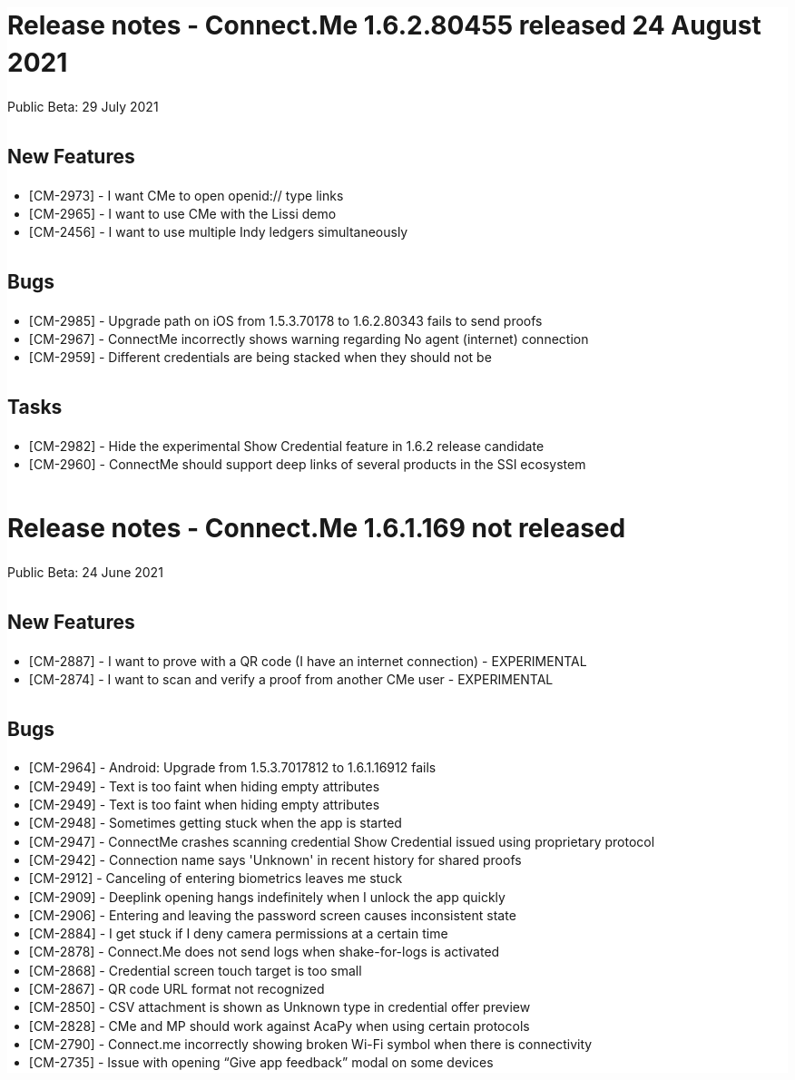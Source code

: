 
# Release notes - Connect.Me 1.6.2.80455 released 24 August 2021
Public Beta: 29 July 2021

## New Features 
* [CM-2973] - I want CMe to open openid:// type links
* [CM-2965] - I want to use CMe with the Lissi demo
* [CM-2456] - I want to use multiple Indy ledgers simultaneously

## Bugs
* [CM-2985] - Upgrade path on iOS from 1.5.3.70178 to 1.6.2.80343 fails to send proofs
* [CM-2967] - ConnectMe incorrectly shows warning regarding No agent (internet) connection
* [CM-2959] - Different credentials are being stacked when they should not be

## Tasks
* [CM-2982] - Hide the experimental Show Credential feature in 1.6.2 release candidate
* [CM-2960] - ConnectMe should support deep links of several products in the SSI ecosystem


# Release notes - Connect.Me 1.6.1.169 not released
Public Beta: 24 June 2021

## New Features
* [CM-2887] - I want to prove with a QR code (I have an internet connection) - EXPERIMENTAL
* [CM-2874] - I want to scan and verify a proof from another CMe user - EXPERIMENTAL

## Bugs
* [CM-2964] - Android: Upgrade from 1.5.3.7017812 to 1.6.1.16912 fails
* [CM-2949] - Text is too faint when hiding empty attributes
* [CM-2949] - Text is too faint when hiding empty attributes
* [CM-2948] - Sometimes getting stuck when the app is started
* [CM-2947] - ConnectMe crashes scanning credential Show Credential issued using proprietary protocol
* [CM-2942] - Connection name says 'Unknown' in recent history for shared proofs
* [CM-2912] - Canceling of entering biometrics leaves me stuck
* [CM-2909] - Deeplink opening hangs indefinitely when I unlock the app quickly
* [CM-2906] - Entering and leaving the password screen causes inconsistent state
* [CM-2884] - I get stuck if I deny camera permissions at a certain time
* [CM-2878] - Connect.Me does not send logs when shake-for-logs is activated
* [CM-2868] - Credential screen touch target is too small
* [CM-2867] - QR code URL format not recognized
* [CM-2850] - CSV attachment is shown as Unknown type in credential offer preview
* [CM-2828] - CMe and MP should work against AcaPy when using certain protocols
* [CM-2790] - Connect.me incorrectly showing broken Wi-Fi symbol when there is connectivity
* [CM-2735] - Issue with opening “Give app feedback” modal on some devices
